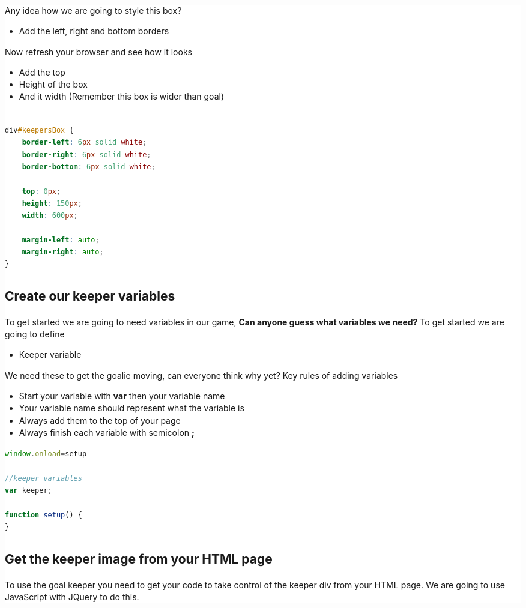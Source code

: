 Any idea how we are going to style this box?    
* Add the left, right and bottom borders

Now refresh your browser and see how it looks
* Add the top 
* Height of the box
* And it width (Remember this box is wider than goal)

````css

div#keepersBox {
	border-left: 6px solid white;
	border-right: 6px solid white;
	border-bottom: 6px solid white;
	
	top: 0px;
	height: 150px;
	width: 600px;
	
	margin-left: auto;
	margin-right: auto;
}
````

Create our keeper variables
--------------------

To get started we are going to need variables in our game, **Can
anyone guess what variables we need?** To get started we are going
to define
* Keeper variable

We need these to get the goalie moving, can everyone think why yet? 
Key rules of adding variables
* Start your variable with **var** then your variable name
* Your variable name should represent what the variable is
* Always add them to the top of your page
* Always finish each variable with semicolon **;**

````javascript
window.onload=setup	

//keeper variables
var keeper;

function setup() {
}
````

Get the keeper image from your HTML page
--------------------

To use the goal keeper you need to get your code to take control of 
the keeper div from your HTML page.  We are going to use JavaScript
with JQuery to do this.
